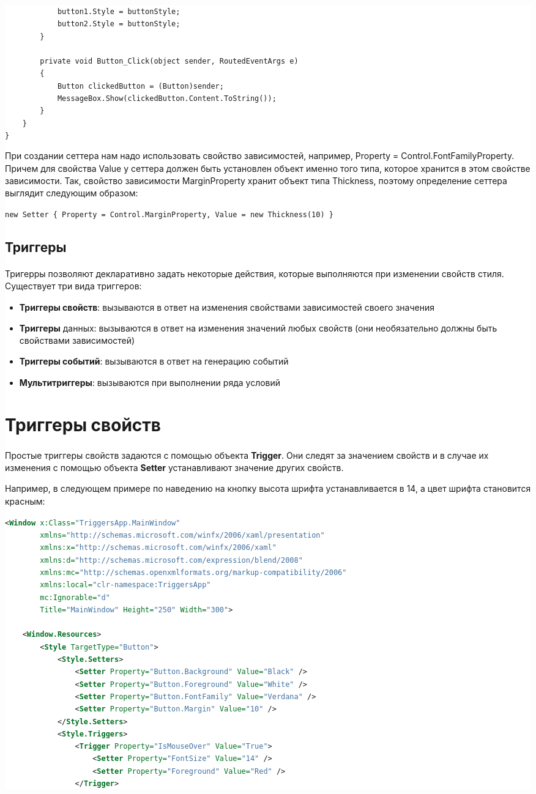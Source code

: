 ```Csharp
            button1.Style = buttonStyle;
            button2.Style = buttonStyle;
        }
 
        private void Button_Click(object sender, RoutedEventArgs e)
        {
            Button clickedButton = (Button)sender;
            MessageBox.Show(clickedButton.Content.ToString());
        }
    }
}
```
При создании сеттера нам надо использовать свойство зависимостей, например, Property = Control.FontFamilyProperty. Причем для свойства Value у сеттера должен быть установлен объект именно того типа, которое хранится в этом свойстве зависимости. Так, свойство зависимости MarginProperty хранит объект типа Thickness, поэтому определение сеттера выглядит следующим образом:

```Csharp
new Setter { Property = Control.MarginProperty, Value = new Thickness(10) }
```

## Триггеры

Тригерры позволяют декларативно задать некоторые действия, которые выполняются при изменении свойств стиля. Существует три вида триггеров:

- **Триггеры свойств**: вызываются в ответ на изменения свойствами зависимостей своего значения

- **Триггеры** данных: вызываются в ответ на изменения значений любых свойств (они необязательно должны быть свойствами зависимостей)

- **Триггеры событий**: вызываются в ответ на генерацию событий

- **Мультитриггеры**: вызываются при выполнении ряда условий

# Триггеры свойств

Простые триггеры свойств задаются с помощью объекта **Trigger**. Они следят за значением свойств и в случае их изменения с помощью объекта **Setter** устанавливают значение других свойств.

Например, в следующем примере по наведению на кнопку высота шрифта устанавливается в 14, а цвет шрифта становится красным:

```xml
<Window x:Class="TriggersApp.MainWindow"
        xmlns="http://schemas.microsoft.com/winfx/2006/xaml/presentation"
        xmlns:x="http://schemas.microsoft.com/winfx/2006/xaml"
        xmlns:d="http://schemas.microsoft.com/expression/blend/2008"
        xmlns:mc="http://schemas.openxmlformats.org/markup-compatibility/2006"
        xmlns:local="clr-namespace:TriggersApp"
        mc:Ignorable="d"
        Title="MainWindow" Height="250" Width="300">
 
    <Window.Resources>
        <Style TargetType="Button">
            <Style.Setters>
                <Setter Property="Button.Background" Value="Black" />
                <Setter Property="Button.Foreground" Value="White" />
                <Setter Property="Button.FontFamily" Value="Verdana" />
                <Setter Property="Button.Margin" Value="10" />
            </Style.Setters>
            <Style.Triggers>
                <Trigger Property="IsMouseOver" Value="True">
                    <Setter Property="FontSize" Value="14" />
                    <Setter Property="Foreground" Value="Red" />
                </Trigger>
```